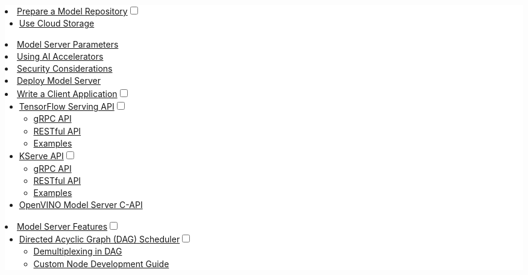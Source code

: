 <li class="toctree-l4 has-children"><a class="reference internal" href="../ovms_docs_models_repository.html">Prepare a Model Repository</a><input class="toctree-checkbox" id="toctree-checkbox-31" name="toctree-checkbox-31" type="checkbox"/><label for="toctree-checkbox-31"><i class="fas fa-chevron-down"></i></label><ul>
<li class="toctree-l5"><a class="reference internal" href="../ovms_docs_cloud_storage.html">Use Cloud Storage</a></li>
</ul>
</li>
<li class="toctree-l4"><a class="reference internal" href="../ovms_docs_parameters.html">Model Server Parameters</a></li>
<li class="toctree-l4"><a class="reference internal" href="../ovms_docs_target_devices.html">Using AI Accelerators</a></li>
<li class="toctree-l4"><a class="reference internal" href="../ovms_docs_security.html">Security Considerations</a></li>
</ul>
</li>
<li class="toctree-l3"><a class="reference internal" href="../ovms_docs_deploying_server.html">Deploy Model Server</a></li>
<li class="toctree-l3 has-children"><a class="reference internal" href="../ovms_docs_server_app.html">Write a Client Application</a><input class="toctree-checkbox" id="toctree-checkbox-32" name="toctree-checkbox-32" type="checkbox"/><label for="toctree-checkbox-32"><i class="fas fa-chevron-down"></i></label><ul>
<li class="toctree-l4 has-children"><a class="reference internal" href="../ovms_docs_clients_tfs.html">TensorFlow Serving API</a><input class="toctree-checkbox" id="toctree-checkbox-33" name="toctree-checkbox-33" type="checkbox"/><label for="toctree-checkbox-33"><i class="fas fa-chevron-down"></i></label><ul>
<li class="toctree-l5"><a class="reference internal" href="../ovms_docs_grpc_api_tfs.html">gRPC API</a></li>
<li class="toctree-l5"><a class="reference internal" href="../ovms_docs_rest_api_tfs.html">RESTful API</a></li>
<li class="toctree-l5"><a class="reference external" href="https://github.com/openvinotoolkit/model_server/blob/main/client/python/tensorflow-serving-api/samples/README.md">Examples</a></li>
</ul>
</li>
<li class="toctree-l4 has-children"><a class="reference internal" href="../ovms_docs_clients_kfs.html">KServe API</a><input class="toctree-checkbox" id="toctree-checkbox-34" name="toctree-checkbox-34" type="checkbox"/><label for="toctree-checkbox-34"><i class="fas fa-chevron-down"></i></label><ul>
<li class="toctree-l5"><a class="reference internal" href="../ovms_docs_grpc_api_kfs.html">gRPC API</a></li>
<li class="toctree-l5"><a class="reference internal" href="../ovms_docs_rest_api_kfs.html">RESTful API</a></li>
<li class="toctree-l5"><a class="reference external" href="https://github.com/openvinotoolkit/model_server/tree/main/client/python/kserve-api/samples">Examples</a></li>
</ul>
</li>
<li class="toctree-l4"><a class="reference internal" href="../ovms_docs_c_api.html">OpenVINO Model Server C-API</a></li>
</ul>
</li>
<li class="toctree-l3 has-children"><a class="reference internal" href="../ovms_docs_features.html">Model Server Features</a><input class="toctree-checkbox" id="toctree-checkbox-35" name="toctree-checkbox-35" type="checkbox"/><label for="toctree-checkbox-35"><i class="fas fa-chevron-down"></i></label><ul>
<li class="toctree-l4 has-children"><a class="reference internal" href="../ovms_docs_dag.html">Directed Acyclic Graph (DAG) Scheduler</a><input class="toctree-checkbox" id="toctree-checkbox-36" name="toctree-checkbox-36" type="checkbox"/><label for="toctree-checkbox-36"><i class="fas fa-chevron-down"></i></label><ul>
<li class="toctree-l5"><a class="reference internal" href="../ovms_docs_demultiplexing.html">Demultiplexing in DAG</a></li>
<li class="toctree-l5"><a class="reference internal" href="../ovms_docs_custom_node_development.html">Custom Node Development Guide</a></li>
</ul>
</li>